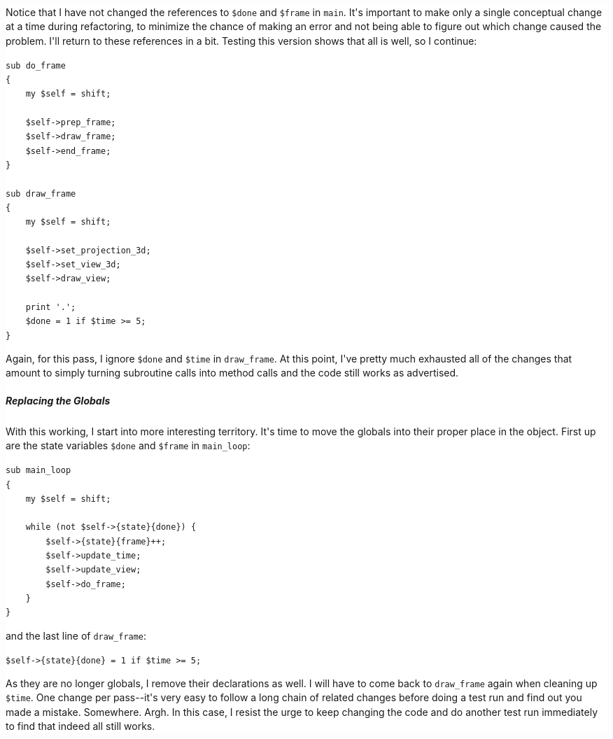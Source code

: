 Notice that I have not changed the references to `$done` and `$frame` in
`main`. It's important to make only a single conceptual change at a time
during refactoring, to minimize the chance of making an error and not
being able to figure out which change caused the problem. I'll return to
these references in a bit. Testing this version shows that all is well,
so I continue:

    sub do_frame
    {
        my $self = shift;

        $self->prep_frame;
        $self->draw_frame;
        $self->end_frame;
    }

    sub draw_frame
    {
        my $self = shift;

        $self->set_projection_3d;
        $self->set_view_3d;
        $self->draw_view;

        print '.';
        $done = 1 if $time >= 5;
    }

Again, for this pass, I ignore `$done` and `$time` in `draw_frame`. At
this point, I've pretty much exhausted all of the changes that amount to
simply turning subroutine calls into method calls and the code still
works as advertised.

##### Replacing the Globals

With this working, I start into more interesting territory. It's time to
move the globals into their proper place in the object. First up are the
state variables `$done` and `$frame` in `main_loop`:

    sub main_loop
    {
        my $self = shift;

        while (not $self->{state}{done}) {
            $self->{state}{frame}++;
            $self->update_time;
            $self->update_view;
            $self->do_frame;
        }
    }

and the last line of `draw_frame`:

    $self->{state}{done} = 1 if $time >= 5;

As they are no longer globals, I remove their declarations as well. I
will have to come back to `draw_frame` again when cleaning up `$time`.
One change per pass--it's very easy to follow a long chain of related
changes before doing a test run and find out you made a mistake.
Somewhere. Argh. In this case, I resist the urge to keep changing the
code and do another test run immediately to find that indeed all still
works.
